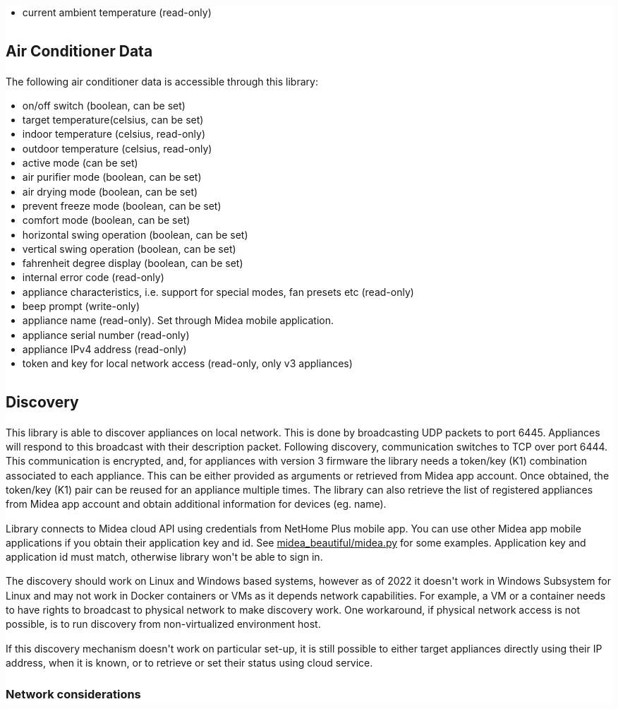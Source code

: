 * current ambient temperature (read-only)

## Air Conditioner Data

The following air conditioner data is accessible through this library:

* on/off switch (boolean, can be set)
* target temperature(celsius, can be set)
* indoor temperature (celsius, read-only)
* outdoor temperature (celsius, read-only)
* active mode (can be set)
* air purifier mode (boolean, can be set)
* air drying mode (boolean, can be set)
* prevent freeze mode (boolean, can be set)
* comfort mode (boolean, can be set)
* horizontal swing operation (boolean, can be set)
* vertical swing operation (boolean, can be set)
* fahrenheit degree display (boolean, can be set)
* internal error code (read-only)
* appliance characteristics, i.e. support for special modes, fan presets etc (read-only)
* beep prompt (write-only)
* appliance name (read-only). Set through Midea mobile application.
* appliance serial number (read-only)
* appliance IPv4 address (read-only)
* token and key for local network access (read-only, only v3 appliances)

## Discovery

This library is able to discover appliances on local network. This is done by broadcasting UDP packets to port 6445. Appliances will respond to this broadcast with their description packet. Following discovery, communication switches to TCP over port 6444. This communication is encrypted, and, for appliances with version 3 firmware the library needs a token/key (K1) combination associated to each appliance. This can be either provided as arguments or retrieved from Midea app account. Once obtained, the token/key (K1) pair can be reused for an appliance multiple times. The library can also retrieve the list of registered appliances from Midea app account and obtain additional information for devices (eg. name).

Library connects to Midea cloud API using credentials from NetHome Plus mobile app. You can use other Midea app mobile applications if you obtain their application key and id. See [midea_beautiful/midea.py](midea_beautiful/midea.py) for some examples. Application key and application id must match, otherwise library won't be able to sign in.

The discovery should work on Linux and Windows based systems, however as of 2022 it doesn't work in Windows Subsystem for Linux and may not work in Docker containers or VMs as it depends network capabilities. For example, a VM or a container needs to have rights to broadcast to physical network to make discovery work. One workaround, if physical network access is not possible, is to run discovery from non-virtualized environment host.

If this discovery mechanism doesn't work on particular set-up, it is still possible to either target appliances directly using their IP address, when it is known, or to retrieve or set their status using cloud service.

### Network considerations
